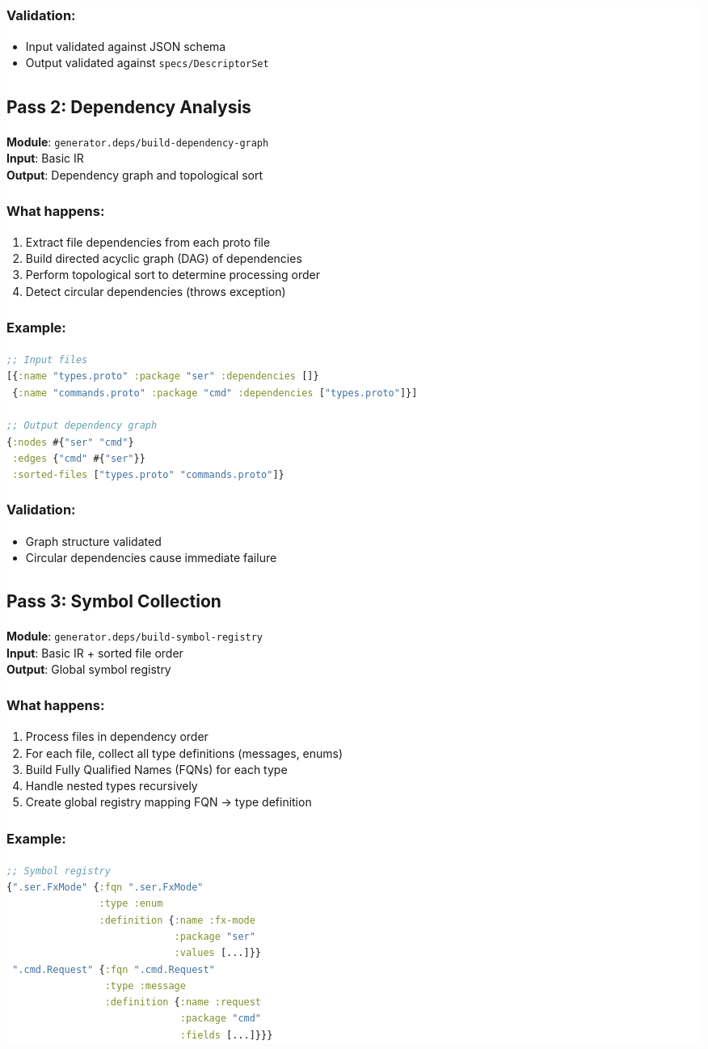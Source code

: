 ### Validation:
- Input validated against JSON schema
- Output validated against `specs/DescriptorSet`

## Pass 2: Dependency Analysis

**Module**: `generator.deps/build-dependency-graph`  
**Input**: Basic IR  
**Output**: Dependency graph and topological sort

### What happens:
1. Extract file dependencies from each proto file
2. Build directed acyclic graph (DAG) of dependencies
3. Perform topological sort to determine processing order
4. Detect circular dependencies (throws exception)

### Example:
```clojure
;; Input files
[{:name "types.proto" :package "ser" :dependencies []}
 {:name "commands.proto" :package "cmd" :dependencies ["types.proto"]}]

;; Output dependency graph
{:nodes #{"ser" "cmd"}
 :edges {"cmd" #{"ser"}}
 :sorted-files ["types.proto" "commands.proto"]}
```

### Validation:
- Graph structure validated
- Circular dependencies cause immediate failure

## Pass 3: Symbol Collection

**Module**: `generator.deps/build-symbol-registry`  
**Input**: Basic IR + sorted file order  
**Output**: Global symbol registry

### What happens:
1. Process files in dependency order
2. For each file, collect all type definitions (messages, enums)
3. Build Fully Qualified Names (FQNs) for each type
4. Handle nested types recursively
5. Create global registry mapping FQN → type definition

### Example:
```clojure
;; Symbol registry
{".ser.FxMode" {:fqn ".ser.FxMode"
                :type :enum
                :definition {:name :fx-mode
                             :package "ser"
                             :values [...]}}
 ".cmd.Request" {:fqn ".cmd.Request"
                 :type :message
                 :definition {:name :request
                              :package "cmd"
                              :fields [...]}}}
```
